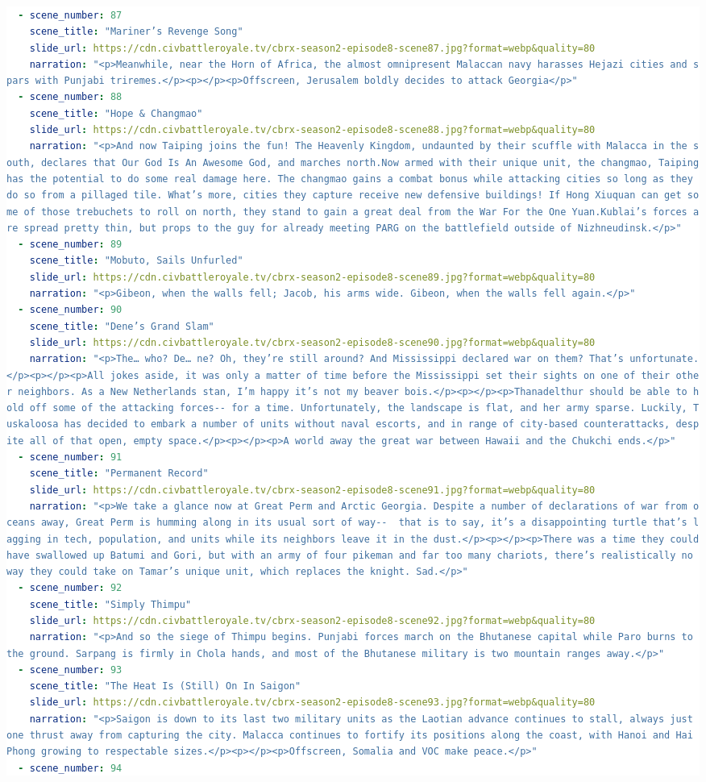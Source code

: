 ```yaml
  - scene_number: 87
    scene_title: "Mariner’s Revenge Song"
    slide_url: https://cdn.civbattleroyale.tv/cbrx-season2-episode8-scene87.jpg?format=webp&quality=80
    narration: "<p>Meanwhile, near the Horn of Africa, the almost omnipresent Malaccan navy harasses Hejazi cities and spars with Punjabi triremes.</p><p></p><p>Offscreen, Jerusalem boldly decides to attack Georgia</p>"
  - scene_number: 88
    scene_title: "Hope & Changmao"
    slide_url: https://cdn.civbattleroyale.tv/cbrx-season2-episode8-scene88.jpg?format=webp&quality=80
    narration: "<p>And now Taiping joins the fun! The Heavenly Kingdom, undaunted by their scuffle with Malacca in the south, declares that Our God Is An Awesome God, and marches north.Now armed with their unique unit, the changmao, Taiping has the potential to do some real damage here. The changmao gains a combat bonus while attacking cities so long as they do so from a pillaged tile. What’s more, cities they capture receive new defensive buildings! If Hong Xiuquan can get some of those trebuchets to roll on north, they stand to gain a great deal from the War For the One Yuan.Kublai’s forces are spread pretty thin, but props to the guy for already meeting PARG on the battlefield outside of Nizhneudinsk.</p>"
  - scene_number: 89
    scene_title: "Mobuto, Sails Unfurled"
    slide_url: https://cdn.civbattleroyale.tv/cbrx-season2-episode8-scene89.jpg?format=webp&quality=80
    narration: "<p>Gibeon, when the walls fell; Jacob, his arms wide. Gibeon, when the walls fell again.</p>"
  - scene_number: 90
    scene_title: "Dene’s Grand Slam"
    slide_url: https://cdn.civbattleroyale.tv/cbrx-season2-episode8-scene90.jpg?format=webp&quality=80
    narration: "<p>The… who? De… ne? Oh, they’re still around? And Mississippi declared war on them? That’s unfortunate.</p><p></p><p>All jokes aside, it was only a matter of time before the Mississippi set their sights on one of their other neighbors. As a New Netherlands stan, I’m happy it’s not my beaver bois.</p><p></p><p>Thanadelthur should be able to hold off some of the attacking forces-- for a time. Unfortunately, the landscape is flat, and her army sparse. Luckily, Tuskaloosa has decided to embark a number of units without naval escorts, and in range of city-based counterattacks, despite all of that open, empty space.</p><p></p><p>A world away the great war between Hawaii and the Chukchi ends.</p>"
  - scene_number: 91
    scene_title: "Permanent Record"
    slide_url: https://cdn.civbattleroyale.tv/cbrx-season2-episode8-scene91.jpg?format=webp&quality=80
    narration: "<p>We take a glance now at Great Perm and Arctic Georgia. Despite a number of declarations of war from oceans away, Great Perm is humming along in its usual sort of way--  that is to say, it’s a disappointing turtle that’s lagging in tech, population, and units while its neighbors leave it in the dust.</p><p></p><p>There was a time they could have swallowed up Batumi and Gori, but with an army of four pikeman and far too many chariots, there’s realistically no way they could take on Tamar’s unique unit, which replaces the knight. Sad.</p>"
  - scene_number: 92
    scene_title: "Simply Thimpu"
    slide_url: https://cdn.civbattleroyale.tv/cbrx-season2-episode8-scene92.jpg?format=webp&quality=80
    narration: "<p>And so the siege of Thimpu begins. Punjabi forces march on the Bhutanese capital while Paro burns to the ground. Sarpang is firmly in Chola hands, and most of the Bhutanese military is two mountain ranges away.</p>"
  - scene_number: 93
    scene_title: "The Heat Is (Still) On In Saigon"
    slide_url: https://cdn.civbattleroyale.tv/cbrx-season2-episode8-scene93.jpg?format=webp&quality=80
    narration: "<p>Saigon is down to its last two military units as the Laotian advance continues to stall, always just one thrust away from capturing the city. Malacca continues to fortify its positions along the coast, with Hanoi and Hai Phong growing to respectable sizes.</p><p></p><p>Offscreen, Somalia and VOC make peace.</p>"
  - scene_number: 94
```